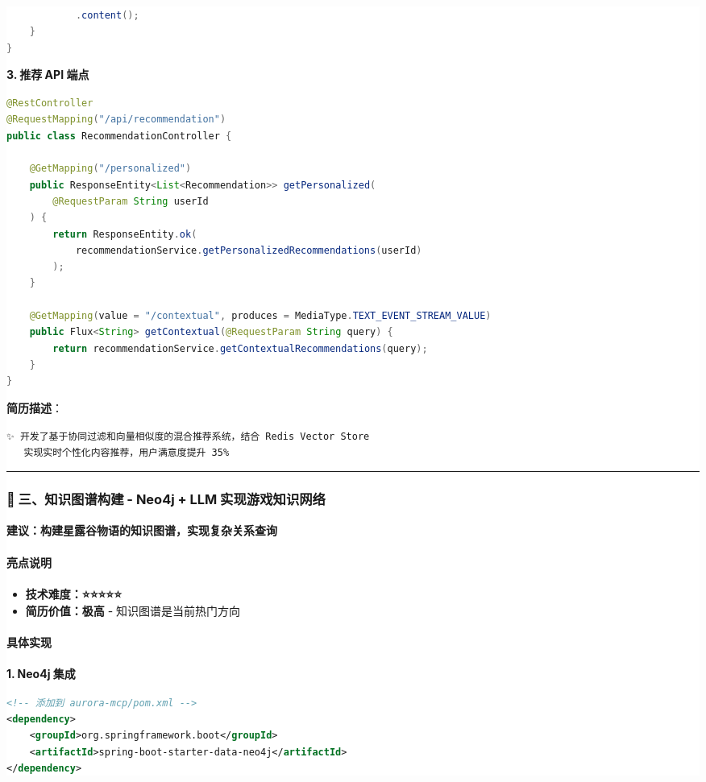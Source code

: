 ```java
            .content();
    }
}
```

**3. 推荐 API 端点**

```java
@RestController
@RequestMapping("/api/recommendation")
public class RecommendationController {
    
    @GetMapping("/personalized")
    public ResponseEntity<List<Recommendation>> getPersonalized(
        @RequestParam String userId
    ) {
        return ResponseEntity.ok(
            recommendationService.getPersonalizedRecommendations(userId)
        );
    }
    
    @GetMapping(value = "/contextual", produces = MediaType.TEXT_EVENT_STREAM_VALUE)
    public Flux<String> getContextual(@RequestParam String query) {
        return recommendationService.getContextualRecommendations(query);
    }
}
```

**简历描述**：
```
✨ 开发了基于协同过滤和向量相似度的混合推荐系统，结合 Redis Vector Store 
   实现实时个性化内容推荐，用户满意度提升 35%
```

---

### 🧠 三、知识图谱构建 - Neo4j + LLM 实现游戏知识网络

**建议：构建星露谷物语的知识图谱，实现复杂关系查询**

#### 亮点说明
- **技术难度：⭐⭐⭐⭐⭐**
- **简历价值：极高** - 知识图谱是当前热门方向

#### 具体实现

**1. Neo4j 集成**

```xml
<!-- 添加到 aurora-mcp/pom.xml -->
<dependency>
    <groupId>org.springframework.boot</groupId>
    <artifactId>spring-boot-starter-data-neo4j</artifactId>
</dependency>
```
